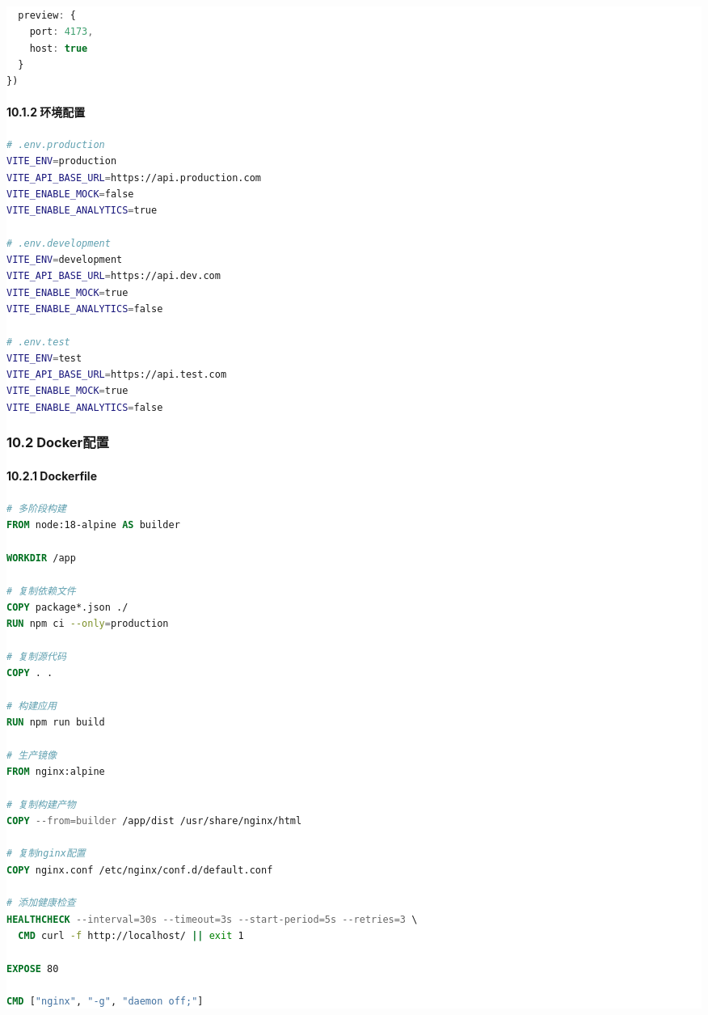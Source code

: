 ```typescript
  preview: {
    port: 4173,
    host: true
  }
})
```

#### 10.1.2 环境配置
```bash
# .env.production
VITE_ENV=production
VITE_API_BASE_URL=https://api.production.com
VITE_ENABLE_MOCK=false
VITE_ENABLE_ANALYTICS=true

# .env.development
VITE_ENV=development
VITE_API_BASE_URL=https://api.dev.com
VITE_ENABLE_MOCK=true
VITE_ENABLE_ANALYTICS=false

# .env.test
VITE_ENV=test
VITE_API_BASE_URL=https://api.test.com
VITE_ENABLE_MOCK=true
VITE_ENABLE_ANALYTICS=false
```

### 10.2 Docker配置

#### 10.2.1 Dockerfile
```dockerfile
# 多阶段构建
FROM node:18-alpine AS builder

WORKDIR /app

# 复制依赖文件
COPY package*.json ./
RUN npm ci --only=production

# 复制源代码
COPY . .

# 构建应用
RUN npm run build

# 生产镜像
FROM nginx:alpine

# 复制构建产物
COPY --from=builder /app/dist /usr/share/nginx/html

# 复制nginx配置
COPY nginx.conf /etc/nginx/conf.d/default.conf

# 添加健康检查
HEALTHCHECK --interval=30s --timeout=3s --start-period=5s --retries=3 \
  CMD curl -f http://localhost/ || exit 1

EXPOSE 80

CMD ["nginx", "-g", "daemon off;"]
```